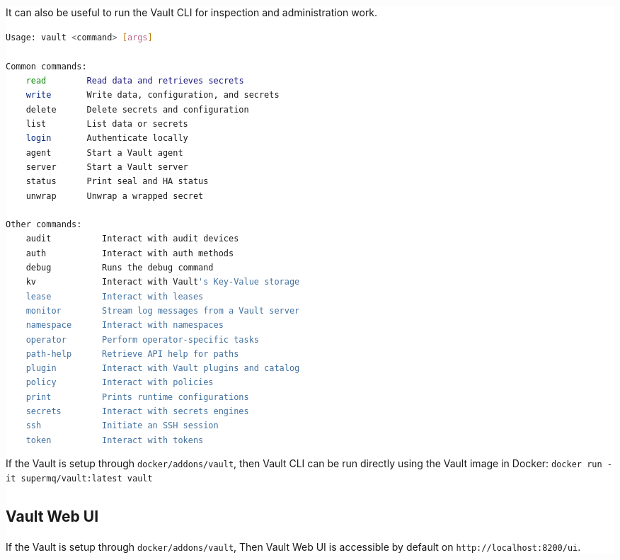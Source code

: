 It can also be useful to run the Vault CLI for inspection and administration work.

```bash
Usage: vault <command> [args]

Common commands:
    read        Read data and retrieves secrets
    write       Write data, configuration, and secrets
    delete      Delete secrets and configuration
    list        List data or secrets
    login       Authenticate locally
    agent       Start a Vault agent
    server      Start a Vault server
    status      Print seal and HA status
    unwrap      Unwrap a wrapped secret

Other commands:
    audit          Interact with audit devices
    auth           Interact with auth methods
    debug          Runs the debug command
    kv             Interact with Vault's Key-Value storage
    lease          Interact with leases
    monitor        Stream log messages from a Vault server
    namespace      Interact with namespaces
    operator       Perform operator-specific tasks
    path-help      Retrieve API help for paths
    plugin         Interact with Vault plugins and catalog
    policy         Interact with policies
    print          Prints runtime configurations
    secrets        Interact with secrets engines
    ssh            Initiate an SSH session
    token          Interact with tokens
```

If the Vault is setup through `docker/addons/vault`, then Vault CLI can be run directly using the Vault image in Docker: `docker run -it supermq/vault:latest vault`

## Vault Web UI

If the Vault is setup through `docker/addons/vault`, Then Vault Web UI is accessible by default on `http://localhost:8200/ui`.
